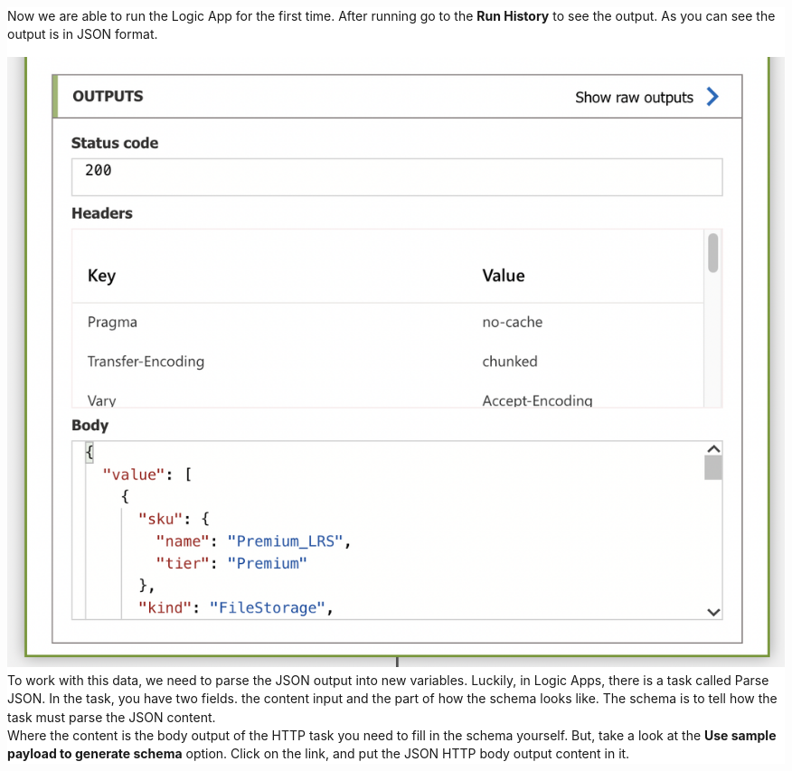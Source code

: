 Now we are able to run the Logic App for the first time. After running go to the **Run History** to see the output. As you can see the output is in JSON format.

![logic-app-output](logic-app-output.png)
To work with this data, we need to parse the JSON output into new variables. Luckily, in Logic Apps, there is a task called Parse JSON. In the task, you have two fields. the content input and the part of how the schema looks like. The schema is to tell how the task must parse the JSON content.   
Where the content is the body output of the HTTP task you need to fill in the schema yourself. But, take a look at the **Use sample payload to generate schema** option. Click on the link, and put the JSON HTTP body output content in it.
